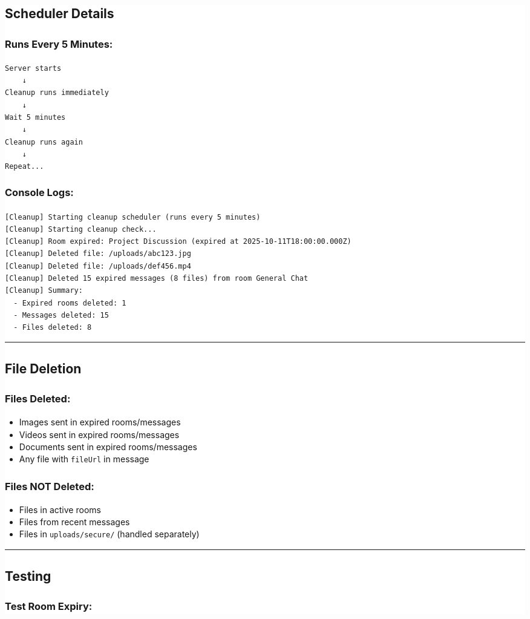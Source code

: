 
## Scheduler Details

### **Runs Every 5 Minutes:**
```
Server starts
    ↓
Cleanup runs immediately
    ↓
Wait 5 minutes
    ↓
Cleanup runs again
    ↓
Repeat...
```

### **Console Logs:**
```
[Cleanup] Starting cleanup scheduler (runs every 5 minutes)
[Cleanup] Starting cleanup check...
[Cleanup] Room expired: Project Discussion (expired at 2025-10-11T18:00:00.000Z)
[Cleanup] Deleted file: /uploads/abc123.jpg
[Cleanup] Deleted file: /uploads/def456.mp4
[Cleanup] Deleted 15 expired messages (8 files) from room General Chat
[Cleanup] Summary:
  - Expired rooms deleted: 1
  - Messages deleted: 15
  - Files deleted: 8
```

---

## File Deletion

### **Files Deleted:**
- Images sent in expired rooms/messages
- Videos sent in expired rooms/messages
- Documents sent in expired rooms/messages
- Any file with `fileUrl` in message

### **Files NOT Deleted:**
- Files in active rooms
- Files from recent messages
- Files in `uploads/secure/` (handled separately)

---

## Testing

### **Test Room Expiry:**

